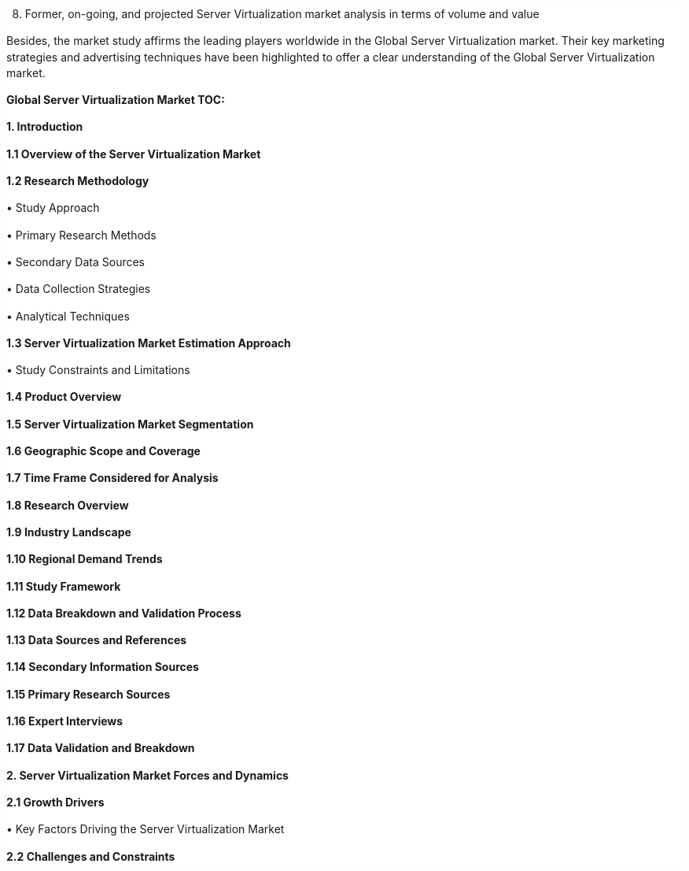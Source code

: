 8. Former, on-going, and projected Server Virtualization market analysis in terms of volume and value

Besides, the market study affirms the leading players worldwide in the Global Server Virtualization market. Their key marketing strategies and advertising techniques have been highlighted to offer a clear understanding of the Global Server Virtualization market.

<strong>Global Server Virtualization Market TOC:</strong>

<strong>1. Introduction</strong>

<strong>1.1 Overview of the Server Virtualization Market</strong>

<strong>1.2 Research Methodology</strong>

• Study Approach

• Primary Research Methods

• Secondary Data Sources

• Data Collection Strategies

• Analytical Techniques

<strong>1.3 Server Virtualization Market Estimation Approach</strong>

• Study Constraints and Limitations

<strong>1.4 Product Overview</strong>

<strong>1.5 Server Virtualization Market Segmentation</strong>

<strong>1.6 Geographic Scope and Coverage</strong>

<strong>1.7 Time Frame Considered for Analysis</strong>

<strong>1.8 Research Overview</strong>

<strong>1.9 Industry Landscape</strong>

<strong>1.10 Regional Demand Trends</strong>

<strong>1.11 Study Framework</strong>

<strong>1.12 Data Breakdown and Validation Process</strong>

<strong>1.13 Data Sources and References</strong>

<strong>1.14 Secondary Information Sources</strong>

<strong>1.15 Primary Research Sources</strong>

<strong>1.16 Expert Interviews</strong>

<strong>1.17 Data Validation and Breakdown</strong>

<strong>2. Server Virtualization Market Forces and Dynamics</strong>

<strong>2.1 Growth Drivers</strong>

• Key Factors Driving the Server Virtualization Market

<strong>2.2 Challenges and Constraints</strong>
